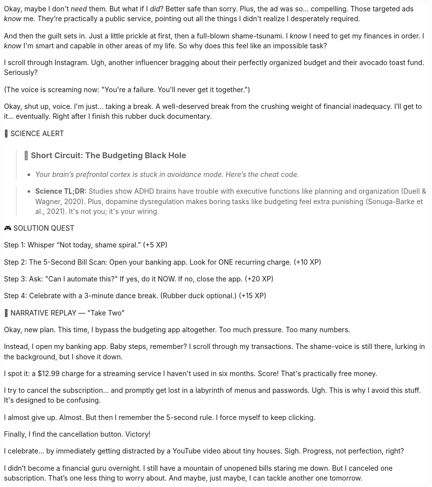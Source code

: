 Okay, maybe I don't *need* them. But what if I *did*? Better safe than sorry. Plus, the ad was so… compelling. Those targeted ads *know* me. They’re practically a public service, pointing out all the things I didn't realize I desperately required.

And then the guilt sets in. Just a little prickle at first, then a full-blown shame-tsunami. I *know* I need to get my finances in order. I *know* I'm smart and capable in other areas of my life. So why does this feel like an impossible task?

I scroll through Instagram. Ugh, another influencer bragging about their perfectly organized budget and their avocado toast fund. Seriously?

(The voice is screaming now: "You're a failure. You'll never get it together.")

Okay, shut up, voice. I'm just… taking a break. A well-deserved break from the crushing weight of financial inadequacy. I’ll get to it… eventually. Right after I finish this rubber duck documentary.

🔬 SCIENCE ALERT

> ### 🧠 Short Circuit: The Budgeting Black Hole
> - *Your brain’s prefrontal cortex is stuck in avoidance mode. Here’s the cheat code.*

> - **Science TL;DR:** Studies show ADHD brains have trouble with executive functions like planning and organization (Duell & Wagner, 2020). Plus, dopamine dysregulation makes boring tasks like budgeting feel extra punishing (Sonuga-Barke et al., 2021). It's not you; it's your wiring.

🎮 SOLUTION QUEST

Step 1: Whisper “Not today, shame spiral.” (+5 XP)


Step 2: The 5-Second Bill Scan: Open your banking app. Look for ONE recurring charge. (+10 XP)


Step 3: Ask: "Can I automate this?" If yes, do it NOW. If no, close the app. (+20 XP)


Step 4: Celebrate with a 3-minute dance break. (Rubber duck optional.) (+15 XP)

🔄 NARRATIVE REPLAY — "Take Two"

Okay, new plan. This time, I bypass the budgeting app altogether. Too much pressure. Too many numbers.

Instead, I open my banking app. Baby steps, remember? I scroll through my transactions. The shame-voice is still there, lurking in the background, but I shove it down.

I spot it: a $12.99 charge for a streaming service I haven't used in six months. Score! That's practically free money.

I try to cancel the subscription… and promptly get lost in a labyrinth of menus and passwords. Ugh. This is why I avoid this stuff. It's designed to be confusing.

I almost give up. Almost. But then I remember the 5-second rule. I force myself to keep clicking.

Finally, I find the cancellation button. Victory!

I celebrate… by immediately getting distracted by a YouTube video about tiny houses. Sigh. Progress, not perfection, right?



I didn’t become a financial guru overnight. I still have a mountain of unopened bills staring me down. But I canceled one subscription. That’s one less thing to worry about. And maybe, just maybe, I can tackle another one tomorrow.
